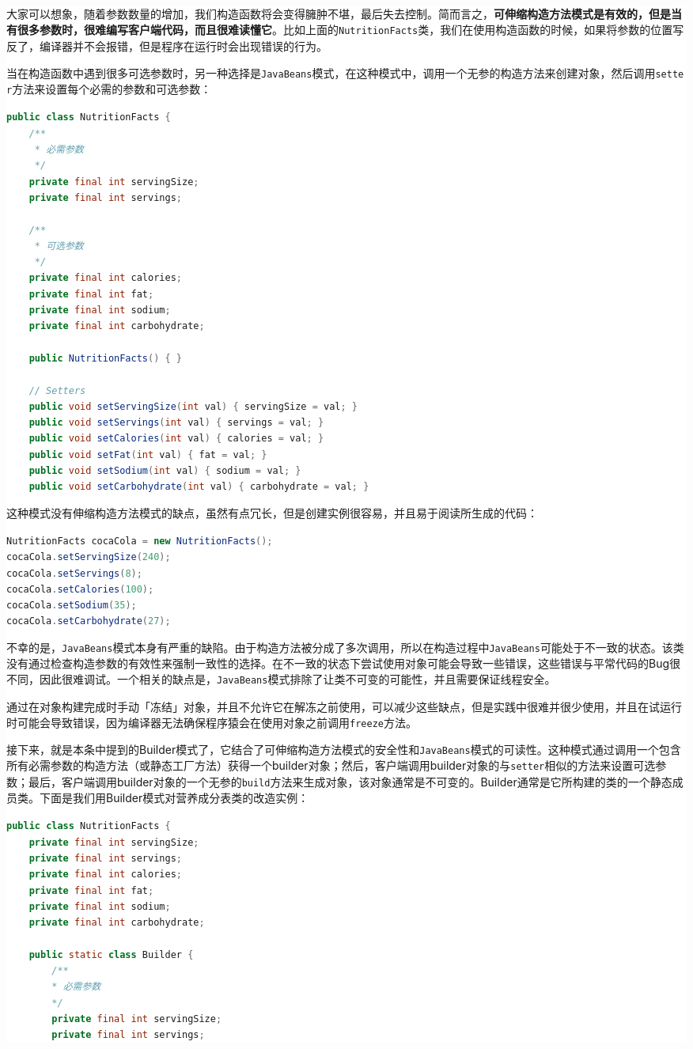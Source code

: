 大家可以想象，随着参数数量的增加，我们构造函数将会变得臃肿不堪，最后失去控制。简而言之，**可伸缩构造方法模式是有效的，但是当有很多参数时，很难编写客户端代码，而且很难读懂它**。比如上面的`NutritionFacts`类，我们在使用构造函数的时候，如果将参数的位置写反了，编译器并不会报错，但是程序在运行时会出现错误的行为。

当在构造函数中遇到很多可选参数时，另一种选择是`JavaBeans`模式，在这种模式中，调用一个无参的构造方法来创建对象，然后调用`setter`方法来设置每个必需的参数和可选参数：

```java
public class NutritionFacts {
    /**
     * 必需参数
     */
    private final int servingSize;
    private final int servings;

    /**
     * 可选参数
     */
    private final int calories;
    private final int fat;
    private final int sodium;
    private final int carbohydrate;

    public NutritionFacts() { }

    // Setters
    public void setServingSize(int val) { servingSize = val; }
    public void setServings(int val) { servings = val; }
    public void setCalories(int val) { calories = val; }
    public void setFat(int val) { fat = val; }
    public void setSodium(int val) { sodium = val; }
    public void setCarbohydrate(int val) { carbohydrate = val; }
```

这种模式没有伸缩构造方法模式的缺点，虽然有点冗长，但是创建实例很容易，并且易于阅读所生成的代码：

```java
NutritionFacts cocaCola = new NutritionFacts();
cocaCola.setServingSize(240);
cocaCola.setServings(8);
cocaCola.setCalories(100);
cocaCola.setSodium(35);
cocaCola.setCarbohydrate(27);
```

不幸的是，`JavaBeans`模式本身有严重的缺陷。由于构造方法被分成了多次调用，所以在构造过程中`JavaBeans`可能处于不一致的状态。该类没有通过检查构造参数的有效性来强制一致性的选择。在不一致的状态下尝试使用对象可能会导致一些错误，这些错误与平常代码的Bug很不同，因此很难调试。一个相关的缺点是，`JavaBeans`模式排除了让类不可变的可能性，并且需要保证线程安全。

通过在对象构建完成时手动「冻结」对象，并且不允许它在解冻之前使用，可以减少这些缺点，但是实践中很难并很少使用，并且在试运行时可能会导致错误，因为编译器无法确保程序猿会在使用对象之前调用`freeze`方法。

接下来，就是本条中提到的Builder模式了，它结合了可伸缩构造方法模式的安全性和`JavaBeans`模式的可读性。这种模式通过调用一个包含所有必需参数的构造方法（或静态工厂方法）获得一个builder对象；然后，客户端调用builder对象的与`setter`相似的方法来设置可选参数；最后，客户端调用builder对象的一个无参的`build`方法来生成对象，该对象通常是不可变的。Builder通常是它所构建的类的一个静态成员类。下面是我们用Builder模式对营养成分表类的改造实例：

```java
public class NutritionFacts {
    private final int servingSize;
    private final int servings;
    private final int calories;
    private final int fat;
    private final int sodium;
    private final int carbohydrate;

    public static class Builder {
        /**
        * 必需参数
        */
        private final int servingSize;
        private final int servings;
```